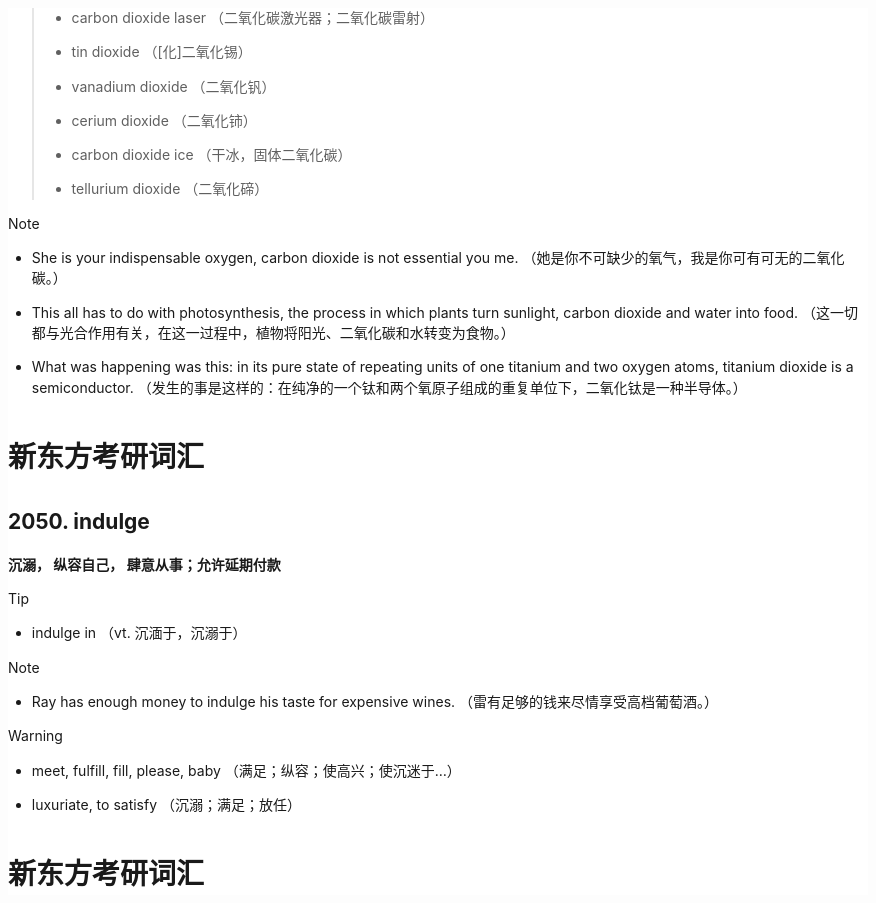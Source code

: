 >
> - carbon dioxide laser （二氧化碳激光器；二氧化碳雷射）
>
> - tin dioxide （[化]二氧化锡）
>
> - vanadium dioxide （二氧化钒）
>
> - cerium dioxide （二氧化铈）
>
> - carbon dioxide ice （干冰，固体二氧化碳）
>
> - tellurium dioxide （二氧化碲）
>

> [!NOTE]
>
> - She is your indispensable oxygen, carbon dioxide is not essential you me. （她是你不可缺少的氧气，我是你可有可无的二氧化碳。）
>
> - This all has to do with photosynthesis, the process in which plants turn sunlight, carbon dioxide and water into food. （这一切都与光合作用有关，在这一过程中，植物将阳光、二氧化碳和水转变为食物。）
>
> - What was happening was this: in its pure state of repeating units of one titanium and two oxygen atoms, titanium dioxide is a semiconductor. （发生的事是这样的：在纯净的一个钛和两个氧原子组成的重复单位下，二氧化钛是一种半导体。）
>

# 新东方考研词汇

## 2050. indulge

**沉溺， 纵容自己， 肆意从事；允许延期付款**

> [!TIP]
>
> - indulge in （vt. 沉湎于，沉溺于）
>

> [!NOTE]
>
> - Ray has enough money to indulge his taste for expensive wines. （雷有足够的钱来尽情享受高档葡萄酒。）
>

> [!WARNING]
>
> - meet, fulfill, fill, please, baby （满足；纵容；使高兴；使沉迷于…）
>
> - luxuriate, to satisfy （沉溺；满足；放任）
>

# 新东方考研词汇
